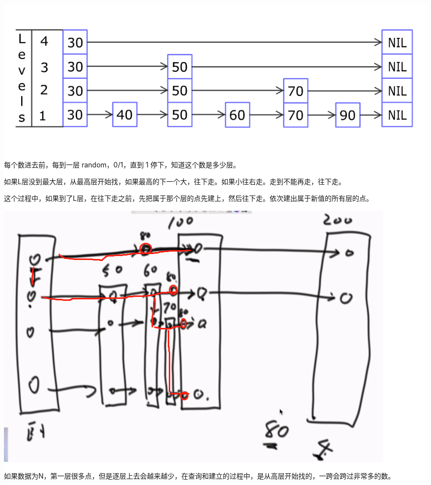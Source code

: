 ![](pics/Skip_list_add_element-en.gif)


每个数进去前，每到一层 random，0/1，直到 1 停下，知道这个数是多少层。

如果L层没到最大层，从最高层开始找，如果最高的下一个大，往下走。如果小往右走。走到不能再走，往下走。

这个过程中，如果到了L层，在往下走之前，先把属于那个层的点先建上，然后往下走。依次建出属于新值的所有层的点。

![](pics/skiplist2.png)

如果数据为N，第一层很多点，但是逐层上去会越来越少，在查询和建立的过程中，是从高层开始找的，一跨会跨过非常多的数。

